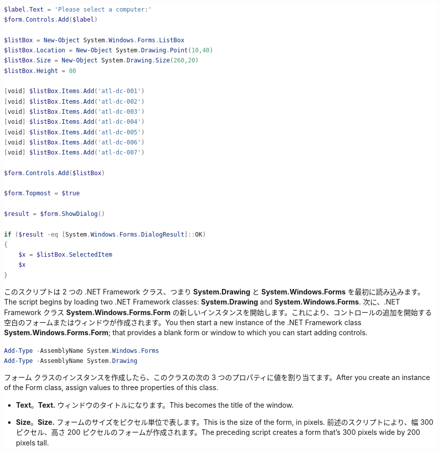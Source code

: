 ```powershell
$label.Text = 'Please select a computer:'
$form.Controls.Add($label)

$listBox = New-Object System.Windows.Forms.ListBox
$listBox.Location = New-Object System.Drawing.Point(10,40)
$listBox.Size = New-Object System.Drawing.Size(260,20)
$listBox.Height = 80

[void] $listBox.Items.Add('atl-dc-001')
[void] $listBox.Items.Add('atl-dc-002')
[void] $listBox.Items.Add('atl-dc-003')
[void] $listBox.Items.Add('atl-dc-004')
[void] $listBox.Items.Add('atl-dc-005')
[void] $listBox.Items.Add('atl-dc-006')
[void] $listBox.Items.Add('atl-dc-007')

$form.Controls.Add($listBox)

$form.Topmost = $true

$result = $form.ShowDialog()

if ($result -eq [System.Windows.Forms.DialogResult]::OK)
{
    $x = $listBox.SelectedItem
    $x
}
```

<span data-ttu-id="777a5-107">このスクリプトは 2 つの .NET Framework クラス、つまり **System.Drawing** と **System.Windows.Forms** を最初に読み込みます。</span><span class="sxs-lookup"><span data-stu-id="777a5-107">The script begins by loading two .NET Framework classes: **System.Drawing** and **System.Windows.Forms**.</span></span> <span data-ttu-id="777a5-108">次に、.NET Framework クラス **System.Windows.Forms.Form** の新しいインスタンスを開始します。これにより、コントロールの追加を開始する空白のフォームまたはウィンドウが作成されます。</span><span class="sxs-lookup"><span data-stu-id="777a5-108">You then start a new instance of the .NET Framework class **System.Windows.Forms.Form**; that provides a blank form or window to which you can start adding controls.</span></span>

```powershell
Add-Type -AssemblyName System.Windows.Forms
Add-Type -AssemblyName System.Drawing
```

<span data-ttu-id="777a5-109">フォーム クラスのインスタンスを作成したら、このクラスの次の 3 つのプロパティに値を割り当てます。</span><span class="sxs-lookup"><span data-stu-id="777a5-109">After you create an instance of the Form class, assign values to three properties of this class.</span></span>

- <span data-ttu-id="777a5-110">**Text**。</span><span class="sxs-lookup"><span data-stu-id="777a5-110">**Text.**</span></span> <span data-ttu-id="777a5-111">ウィンドウのタイトルになります。</span><span class="sxs-lookup"><span data-stu-id="777a5-111">This becomes the title of the window.</span></span>

- <span data-ttu-id="777a5-112">**Size**。</span><span class="sxs-lookup"><span data-stu-id="777a5-112">**Size.**</span></span> <span data-ttu-id="777a5-113">フォームのサイズをピクセル単位で表します。</span><span class="sxs-lookup"><span data-stu-id="777a5-113">This is the size of the form, in pixels.</span></span> <span data-ttu-id="777a5-114">前述のスクリプトにより、幅 300 ピクセル、高さ 200 ピクセルのフォームが作成されます。</span><span class="sxs-lookup"><span data-stu-id="777a5-114">The preceding script creates a form that’s 300 pixels wide by 200 pixels tall.</span></span>

